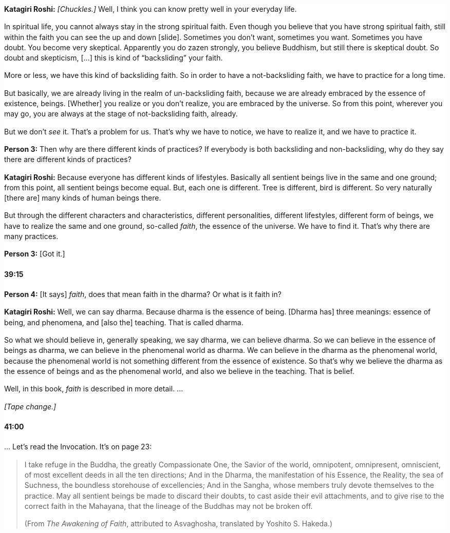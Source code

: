**Katagiri Roshi:** *[Chuckles.]* Well, I think you can know pretty well in your everyday life. 

In spiritual life, you cannot always stay in the strong spiritual faith. Even though you believe that you have strong spiritual faith, still within the faith you can see the up and down [slide]. Sometimes you don’t want, sometimes you want. Sometimes you have doubt. You become very skeptical. Apparently you do zazen strongly, you believe Buddhism, but still there is skeptical doubt. So doubt and skepticism, [...] this is kind of “backsliding” your faith. 

More or less, we have this kind of backsliding faith. So in order to have a not-backsliding faith, we have to practice for a long time. 

But basically, we are already living in the realm of un-backsliding faith, because we are already embraced by the essence of existence, beings. [Whether] you realize or you don’t realize, you are embraced by the universe. So from this point, wherever you may go, you are always at the stage of not-backsliding faith, already. 

But we don’t *see* it. That’s a problem for us. That’s why we have to notice, we have to realize it, and we have to practice it. 

**Person 3:** Then why are there different kinds of practices? If everybody is both backsliding and non-backsliding, why do they say there are different kinds of practices?

**Katagiri Roshi:** Because everyone has different kinds of lifestyles. Basically all sentient beings live in the same and one ground; from this point, all sentient beings become equal. But, each one is different. Tree is different, bird is different. So very naturally [there are] many kinds of human beings there. 

But through the different characters and characteristics, different personalities, different lifestyles, different form of beings, we have to realize the same and one ground, so-called *faith*, the essence of the universe. We have to find it. That’s why there are many practices.

**Person 3:** [Got it.]

#### 39:15

**Person 4:** [It says] *faith*, does that mean faith in the dharma? Or what is it faith in? 

**Katagiri Roshi:** Well, we can say dharma. Because dharma is the essence of being. [Dharma has] three meanings: essence of being, and phenomena, and [also the] teaching. That is called dharma. 

So what we should believe in, generally speaking, we say dharma, we can believe dharma. So we can believe in the essence of beings as dharma, we can believe in the phenomenal world as dharma. We can believe in the dharma as the phenomenal world, because the phenomenal world is not something different from the essence of existence. So that’s why we believe the dharma as the essence of beings and as the phenomenal world, and also we believe in the teaching. That is belief. 

Well, in this book, *faith* is described in more detail. ...

*[Tape change.]*

#### 41:00

... Let’s read the Invocation. It’s on page 23:

> I take refuge in the Buddha, the greatly Compassionate One, the Savior of the world, omnipotent, omnipresent, omniscient, of most excellent deeds in all the ten directions; And in the Dharma, the manifestation of his Essence, the Reality, the sea of Suchness, the boundless storehouse of excellencies; And in the Sangha, whose members truly devote themselves to the practice. May all sentient beings be made to discard their doubts, to cast aside their evil attachments, and to give rise to the correct faith in the Mahayana, that the lineage of the Buddhas may not be broken off.
>
> (From *The Awakening of Faith*, attributed to Asvaghosha, translated by Yoshito S. Hakeda.)
